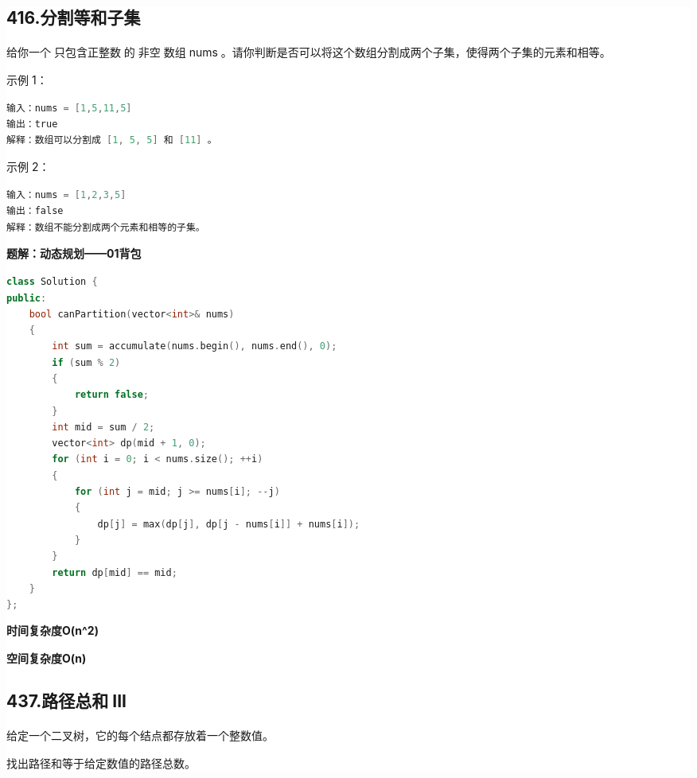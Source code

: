## 416.分割等和子集

给你一个 只包含正整数 的 非空 数组 nums 。请你判断是否可以将这个数组分割成两个子集，使得两个子集的元素和相等。

示例 1：

```cpp
输入：nums = [1,5,11,5]
输出：true
解释：数组可以分割成 [1, 5, 5] 和 [11] 。
```


示例 2：

```cpp
输入：nums = [1,2,3,5]
输出：false
解释：数组不能分割成两个元素和相等的子集。
```

**题解：动态规划——01背包**

```cpp
class Solution {
public:
    bool canPartition(vector<int>& nums) 
    {
        int sum = accumulate(nums.begin(), nums.end(), 0);
        if (sum % 2)
        {
            return false;
        }
        int mid = sum / 2;
        vector<int> dp(mid + 1, 0);
        for (int i = 0; i < nums.size(); ++i)
        {
            for (int j = mid; j >= nums[i]; --j)
            {
                dp[j] = max(dp[j], dp[j - nums[i]] + nums[i]);
            }
        }
        return dp[mid] == mid;
    }
};
```

**时间复杂度O(n^2)**

**空间复杂度O(n)**

## 437.路径总和 III

给定一个二叉树，它的每个结点都存放着一个整数值。

找出路径和等于给定数值的路径总数。
